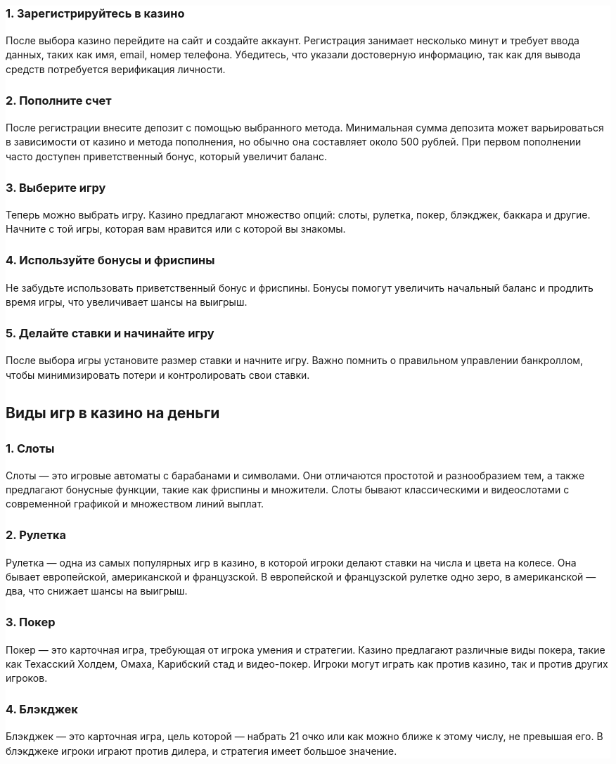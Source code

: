 ### 1. Зарегистрируйтесь в казино

После выбора казино перейдите на сайт и создайте аккаунт. Регистрация занимает несколько минут и требует ввода данных, таких как имя, email, номер телефона. Убедитесь, что указали достоверную информацию, так как для вывода средств потребуется верификация личности.

### 2. Пополните счет

После регистрации внесите депозит с помощью выбранного метода. Минимальная сумма депозита может варьироваться в зависимости от казино и метода пополнения, но обычно она составляет около 500 рублей. При первом пополнении часто доступен приветственный бонус, который увеличит баланс.

### 3. Выберите игру

Теперь можно выбрать игру. Казино предлагают множество опций: слоты, рулетка, покер, блэкджек, баккара и другие. Начните с той игры, которая вам нравится или с которой вы знакомы.

### 4. Используйте бонусы и фриспины

Не забудьте использовать приветственный бонус и фриспины. Бонусы помогут увеличить начальный баланс и продлить время игры, что увеличивает шансы на выигрыш.

### 5. Делайте ставки и начинайте игру

После выбора игры установите размер ставки и начните игру. Важно помнить о правильном управлении банкроллом, чтобы минимизировать потери и контролировать свои ставки.

## Виды игр в казино на деньги

### 1. Слоты

Слоты — это игровые автоматы с барабанами и символами. Они отличаются простотой и разнообразием тем, а также предлагают бонусные функции, такие как фриспины и множители. Слоты бывают классическими и видеослотами с современной графикой и множеством линий выплат.

### 2. Рулетка

Рулетка — одна из самых популярных игр в казино, в которой игроки делают ставки на числа и цвета на колесе. Она бывает европейской, американской и французской. В европейской и французской рулетке одно зеро, в американской — два, что снижает шансы на выигрыш.

### 3. Покер

Покер — это карточная игра, требующая от игрока умения и стратегии. Казино предлагают различные виды покера, такие как Техасский Холдем, Омаха, Карибский стад и видео-покер. Игроки могут играть как против казино, так и против других игроков.

### 4. Блэкджек

Блэкджек — это карточная игра, цель которой — набрать 21 очко или как можно ближе к этому числу, не превышая его. В блэкджеке игроки играют против дилера, и стратегия имеет большое значение.
